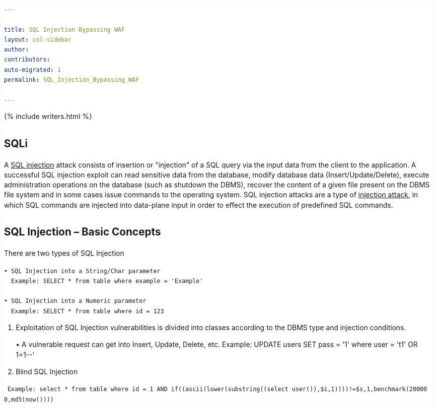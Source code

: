 ```yaml
---

title: SQL Injection Bypassing WAF
layout: col-sidebar
author:
contributors:
auto-migrated: 1
permalink: SQL_Injection_Bypassing_WAF

---
```


{% include writers.html %}

## SQLi

A [SQL injection](SQL_injection) attack consists of insertion
or "injection" of a SQL query via the input data from the client to the
application. A successful SQL injection exploit can read sensitive data
from the database, modify database data (Insert/Update/Delete), execute
administration operations on the database (such as shutdown the DBMS),
recover the content of a given file present on the DBMS file system and
in some cases issue commands to the operating system. SQL injection
attacks are a type of [injection
attack](https://owasp.org/www-project-top-ten/OWASP_Top_Ten_2017/Top_10-2017_A1-Injection), in which SQL commands
are injected into data-plane input in order to effect the execution of
predefined SQL commands.

## SQL Injection – Basic Concepts

There are two types of SQL Injection

    • SQL Injection into a String/Char parameter
      Example: SELECT * from table where example = 'Example'

    • SQL Injection into a Numeric parameter
      Example: SELECT * from table where id = 123

1.  Exploitation of SQL Injection vulnerabilities is divided into
    classes according to the DBMS type and injection conditions.



    • A vulnerable request can get into Insert, Update, Delete, etc.
      Example: UPDATE users SET pass = '1' where user = 't1' OR 1=1--'

1.  Blind SQL Injection



```
 Example: select * from table where id = 1 AND if((ascii(lower(substring((select user()),$i,1))))!=$s,1,benchmark(200000,md5(now())))
```
